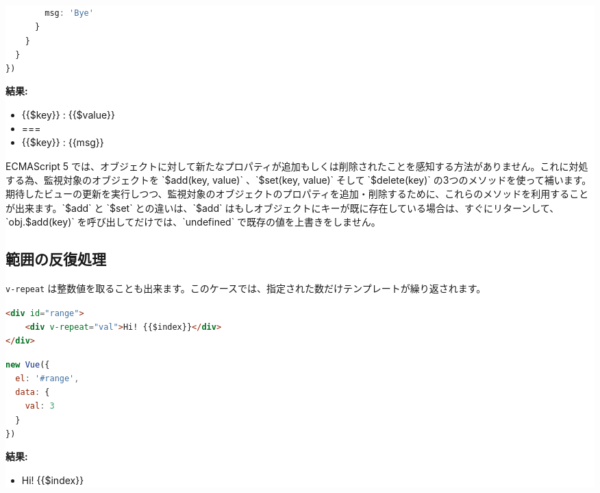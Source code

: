 ``` js
        msg: 'Bye'
      }
    }
  }
})
```

**結果:**
<ul id="repeat-object" class="demo"><li v-repeat="primitiveValues">{&#123;$key&#125;} : {&#123;$value&#125;}</li><li>===</li><li v-repeat="objectValues">{&#123;$key&#125;} : {&#123;msg&#125;}</li></ul>
<script>
new Vue({
  el: '#repeat-object',
  data: {
    primitiveValues: {
      FirstName: 'John',
      LastName: 'Doe',
      Age: 30
    },
    objectValues: {
      one: {
        msg: 'Hello'
      },
      two: {
        msg: 'Bye'
      }
    }
  }
})
</script>

<p class="tip">ECMAScript 5 では、オブジェクトに対して新たなプロパティが追加もしくは削除されたことを感知する方法がありません。これに対処する為、監視対象のオブジェクトを `$add(key, value)` 、`$set(key, value)` そして `$delete(key)` の3つのメソッドを使って補います。期待したビューの更新を実行しつつ、監視対象のオブジェクトのプロパティを追加・削除するために、これらのメソッドを利用することが出来ます。`$add` と `$set` との違いは、`$add` はもしオブジェクトにキーが既に存在している場合は、すぐにリターンして、`obj.$add(key)` を呼び出してだけでは、`undefined` で既存の値を上書きをしません。
</p>

## 範囲の反復処理

`v-repeat` は整数値を取ることも出来ます。このケースでは、指定された数だけテンプレートが繰り返されます。

``` html
<div id="range">
    <div v-repeat="val">Hi! {{$index}}</div>
</div>
```

``` js
new Vue({
  el: '#range',
  data: {
    val: 3
  }
})
```
**結果:**
<ul id="range" class="demo"><li v-repeat="val">Hi! {&#123;$index&#125;}</li></ul>
<script>
new Vue({
  el: '#range',
  data: { val: 3 }
});
</script>
